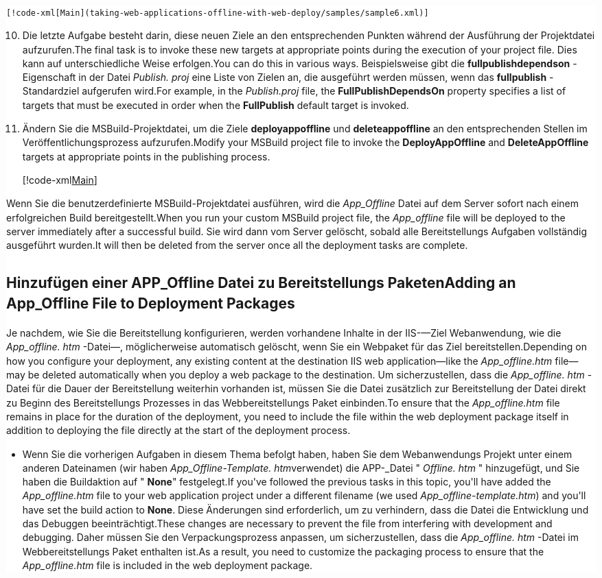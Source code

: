     [!code-xml[Main](taking-web-applications-offline-with-web-deploy/samples/sample6.xml)]
10. <span data-ttu-id="6e3fe-169">Die letzte Aufgabe besteht darin, diese neuen Ziele an den entsprechenden Punkten während der Ausführung der Projektdatei aufzurufen.</span><span class="sxs-lookup"><span data-stu-id="6e3fe-169">The final task is to invoke these new targets at appropriate points during the execution of your project file.</span></span> <span data-ttu-id="6e3fe-170">Dies kann auf unterschiedliche Weise erfolgen.</span><span class="sxs-lookup"><span data-stu-id="6e3fe-170">You can do this in various ways.</span></span> <span data-ttu-id="6e3fe-171">Beispielsweise gibt die **fullpublishdependson** -Eigenschaft in der Datei *Publish. proj* eine Liste von Zielen an, die ausgeführt werden müssen, wenn das **fullpublish** -Standardziel aufgerufen wird.</span><span class="sxs-lookup"><span data-stu-id="6e3fe-171">For example, in the *Publish.proj* file, the **FullPublishDependsOn** property specifies a list of targets that must be executed in order when the **FullPublish** default target is invoked.</span></span>
11. <span data-ttu-id="6e3fe-172">Ändern Sie die MSBuild-Projektdatei, um die Ziele **deployappoffline** und **deleteappoffline** an den entsprechenden Stellen im Veröffentlichungsprozess aufzurufen.</span><span class="sxs-lookup"><span data-stu-id="6e3fe-172">Modify your MSBuild project file to invoke the **DeployAppOffline** and **DeleteAppOffline** targets at appropriate points in the publishing process.</span></span>

    [!code-xml[Main](taking-web-applications-offline-with-web-deploy/samples/sample7.xml)]

<span data-ttu-id="6e3fe-173">Wenn Sie die benutzerdefinierte MSBuild-Projektdatei ausführen, wird die *App\_Offline* Datei auf dem Server sofort nach einem erfolgreichen Build bereitgestellt.</span><span class="sxs-lookup"><span data-stu-id="6e3fe-173">When you run your custom MSBuild project file, the *App\_offline* file will be deployed to the server immediately after a successful build.</span></span> <span data-ttu-id="6e3fe-174">Sie wird dann vom Server gelöscht, sobald alle Bereitstellungs Aufgaben vollständig ausgeführt wurden.</span><span class="sxs-lookup"><span data-stu-id="6e3fe-174">It will then be deleted from the server once all the deployment tasks are complete.</span></span>

## <a name="adding-an-app_offline-file-to-deployment-packages"></a><span data-ttu-id="6e3fe-175">Hinzufügen einer APP\_Offline Datei zu Bereitstellungs Paketen</span><span class="sxs-lookup"><span data-stu-id="6e3fe-175">Adding an App\_Offline File to Deployment Packages</span></span>

<span data-ttu-id="6e3fe-176">Je nachdem, wie Sie die Bereitstellung konfigurieren, werden vorhandene Inhalte in der IIS-&#x2014;Ziel Webanwendung, wie die *App\_offline. htm* -Datei&#x2014;, möglicherweise automatisch gelöscht, wenn Sie ein Webpaket für das Ziel bereitstellen.</span><span class="sxs-lookup"><span data-stu-id="6e3fe-176">Depending on how you configure your deployment, any existing content at the destination IIS web application&#x2014;like the *App\_offline.htm* file&#x2014;may be deleted automatically when you deploy a web package to the destination.</span></span> <span data-ttu-id="6e3fe-177">Um sicherzustellen, dass die *App\_offline. htm* -Datei für die Dauer der Bereitstellung weiterhin vorhanden ist, müssen Sie die Datei zusätzlich zur Bereitstellung der Datei direkt zu Beginn des Bereitstellungs Prozesses in das Webbereitstellungs Paket einbinden.</span><span class="sxs-lookup"><span data-stu-id="6e3fe-177">To ensure that the *App\_offline.htm* file remains in place for the duration of the deployment, you need to include the file within the web deployment package itself in addition to deploying the file directly at the start of the deployment process.</span></span>

- <span data-ttu-id="6e3fe-178">Wenn Sie die vorherigen Aufgaben in diesem Thema befolgt haben, haben Sie dem Webanwendungs Projekt unter einem anderen Dateinamen (wir haben *App\_Offline-Template. htm*verwendet) die APP-\_Datei " *Offline. htm* " hinzugefügt, und Sie haben die Buildaktion auf " **None**" festgelegt.</span><span class="sxs-lookup"><span data-stu-id="6e3fe-178">If you've followed the previous tasks in this topic, you'll have added the *App\_offline.htm* file to your web application project under a different filename (we used *App\_offline-template.htm*) and you'll have set the build action to **None**.</span></span> <span data-ttu-id="6e3fe-179">Diese Änderungen sind erforderlich, um zu verhindern, dass die Datei die Entwicklung und das Debuggen beeinträchtigt.</span><span class="sxs-lookup"><span data-stu-id="6e3fe-179">These changes are necessary to prevent the file from interfering with development and debugging.</span></span> <span data-ttu-id="6e3fe-180">Daher müssen Sie den Verpackungsprozess anpassen, um sicherzustellen, dass die *App\_offline. htm* -Datei im Webbereitstellungs Paket enthalten ist.</span><span class="sxs-lookup"><span data-stu-id="6e3fe-180">As a result, you need to customize the packaging process to ensure that the *App\_offline.htm* file is included in the web deployment package.</span></span>
